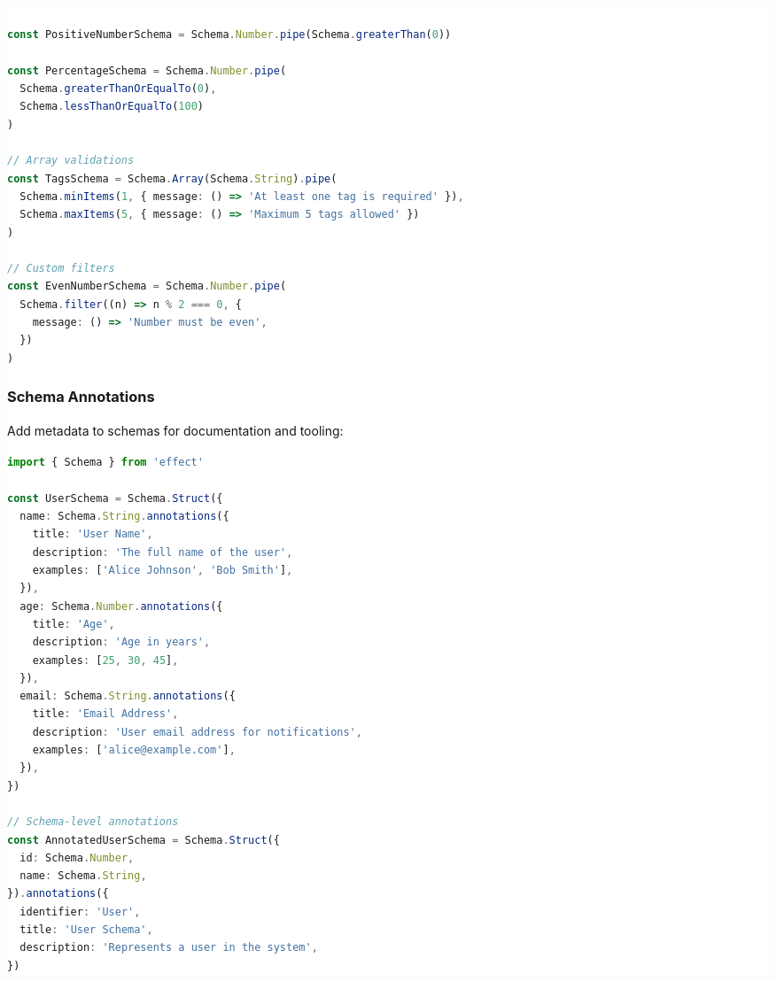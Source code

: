 ```typescript

const PositiveNumberSchema = Schema.Number.pipe(Schema.greaterThan(0))

const PercentageSchema = Schema.Number.pipe(
  Schema.greaterThanOrEqualTo(0),
  Schema.lessThanOrEqualTo(100)
)

// Array validations
const TagsSchema = Schema.Array(Schema.String).pipe(
  Schema.minItems(1, { message: () => 'At least one tag is required' }),
  Schema.maxItems(5, { message: () => 'Maximum 5 tags allowed' })
)

// Custom filters
const EvenNumberSchema = Schema.Number.pipe(
  Schema.filter((n) => n % 2 === 0, {
    message: () => 'Number must be even',
  })
)
```

### Schema Annotations

Add metadata to schemas for documentation and tooling:

```typescript
import { Schema } from 'effect'

const UserSchema = Schema.Struct({
  name: Schema.String.annotations({
    title: 'User Name',
    description: 'The full name of the user',
    examples: ['Alice Johnson', 'Bob Smith'],
  }),
  age: Schema.Number.annotations({
    title: 'Age',
    description: 'Age in years',
    examples: [25, 30, 45],
  }),
  email: Schema.String.annotations({
    title: 'Email Address',
    description: 'User email address for notifications',
    examples: ['alice@example.com'],
  }),
})

// Schema-level annotations
const AnnotatedUserSchema = Schema.Struct({
  id: Schema.Number,
  name: Schema.String,
}).annotations({
  identifier: 'User',
  title: 'User Schema',
  description: 'Represents a user in the system',
})
```

